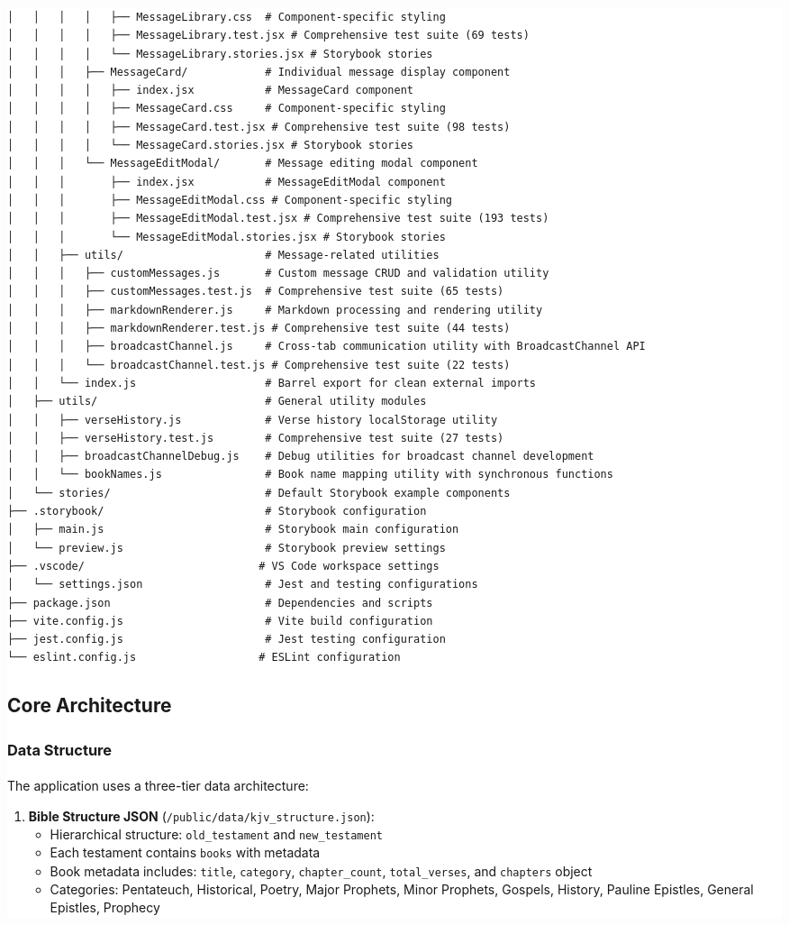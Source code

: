 ```
│   │   │   │   ├── MessageLibrary.css  # Component-specific styling
│   │   │   │   ├── MessageLibrary.test.jsx # Comprehensive test suite (69 tests)
│   │   │   │   └── MessageLibrary.stories.jsx # Storybook stories
│   │   │   ├── MessageCard/            # Individual message display component
│   │   │   │   ├── index.jsx           # MessageCard component
│   │   │   │   ├── MessageCard.css     # Component-specific styling
│   │   │   │   ├── MessageCard.test.jsx # Comprehensive test suite (98 tests)
│   │   │   │   └── MessageCard.stories.jsx # Storybook stories
│   │   │   └── MessageEditModal/       # Message editing modal component
│   │   │       ├── index.jsx           # MessageEditModal component
│   │   │       ├── MessageEditModal.css # Component-specific styling
│   │   │       ├── MessageEditModal.test.jsx # Comprehensive test suite (193 tests)
│   │   │       └── MessageEditModal.stories.jsx # Storybook stories
│   │   ├── utils/                      # Message-related utilities
│   │   │   ├── customMessages.js       # Custom message CRUD and validation utility
│   │   │   ├── customMessages.test.js  # Comprehensive test suite (65 tests)
│   │   │   ├── markdownRenderer.js     # Markdown processing and rendering utility
│   │   │   ├── markdownRenderer.test.js # Comprehensive test suite (44 tests)
│   │   │   ├── broadcastChannel.js     # Cross-tab communication utility with BroadcastChannel API
│   │   │   └── broadcastChannel.test.js # Comprehensive test suite (22 tests)
│   │   └── index.js                    # Barrel export for clean external imports
│   ├── utils/                          # General utility modules
│   │   ├── verseHistory.js             # Verse history localStorage utility
│   │   ├── verseHistory.test.js        # Comprehensive test suite (27 tests)
│   │   ├── broadcastChannelDebug.js    # Debug utilities for broadcast channel development
│   │   └── bookNames.js                # Book name mapping utility with synchronous functions
│   └── stories/                        # Default Storybook example components
├── .storybook/                         # Storybook configuration
│   ├── main.js                         # Storybook main configuration
│   └── preview.js                      # Storybook preview settings
├── .vscode/                           # VS Code workspace settings
│   └── settings.json                   # Jest and testing configurations
├── package.json                        # Dependencies and scripts
├── vite.config.js                      # Vite build configuration
├── jest.config.js                      # Jest testing configuration
└── eslint.config.js                   # ESLint configuration
```

## Core Architecture

### Data Structure

The application uses a three-tier data architecture:

1. **Bible Structure JSON** (`/public/data/kjv_structure.json`):
   - Hierarchical structure: `old_testament` and `new_testament`
   - Each testament contains `books` with metadata
   - Book metadata includes: `title`, `category`, `chapter_count`, `total_verses`, and `chapters` object
   - Categories: Pentateuch, Historical, Poetry, Major Prophets, Minor Prophets, Gospels, History, Pauline Epistles, General Epistles, Prophecy

